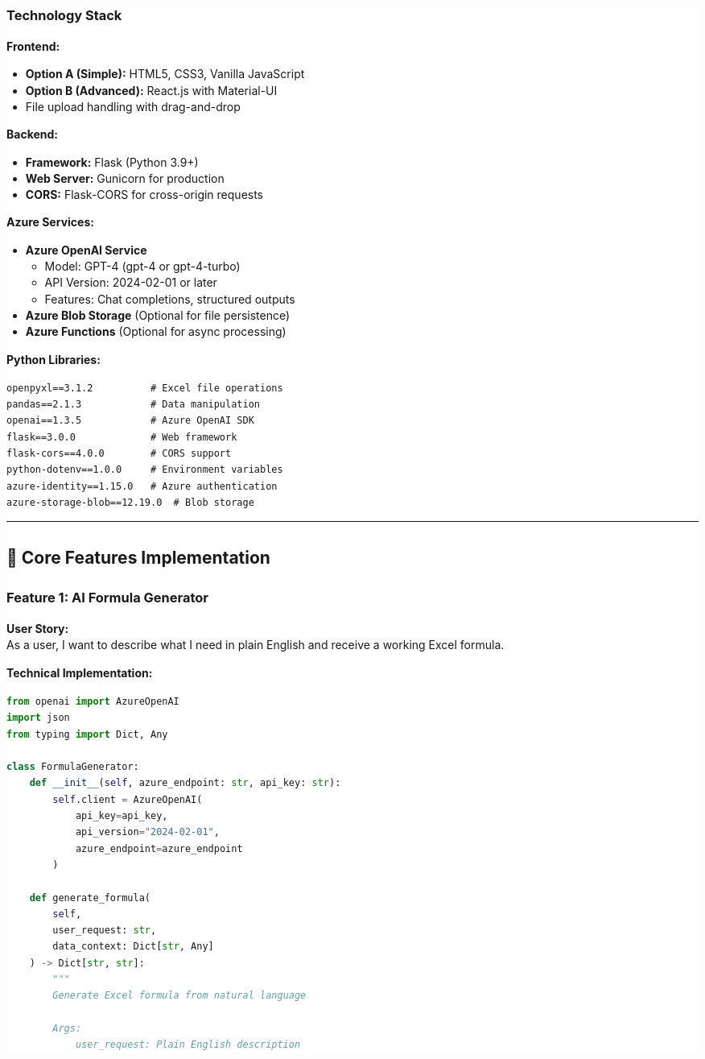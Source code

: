 ### Technology Stack

**Frontend:**
- **Option A (Simple):** HTML5, CSS3, Vanilla JavaScript
- **Option B (Advanced):** React.js with Material-UI
- File upload handling with drag-and-drop

**Backend:**
- **Framework:** Flask (Python 3.9+)
- **Web Server:** Gunicorn for production
- **CORS:** Flask-CORS for cross-origin requests

**Azure Services:**
- **Azure OpenAI Service**
  - Model: GPT-4 (gpt-4 or gpt-4-turbo)
  - API Version: 2024-02-01 or later
  - Features: Chat completions, structured outputs
- **Azure Blob Storage** (Optional for file persistence)
- **Azure Functions** (Optional for async processing)

**Python Libraries:**
```
openpyxl==3.1.2          # Excel file operations
pandas==2.1.3            # Data manipulation
openai==1.3.5            # Azure OpenAI SDK
flask==3.0.0             # Web framework
flask-cors==4.0.0        # CORS support
python-dotenv==1.0.0     # Environment variables
azure-identity==1.15.0   # Azure authentication
azure-storage-blob==12.19.0  # Blob storage
```

---

## 🎨 Core Features Implementation

### Feature 1: AI Formula Generator

**User Story:**  
As a user, I want to describe what I need in plain English and receive a working Excel formula.

**Technical Implementation:**
```python
from openai import AzureOpenAI
import json
from typing import Dict, Any

class FormulaGenerator:
    def __init__(self, azure_endpoint: str, api_key: str):
        self.client = AzureOpenAI(
            api_key=api_key,
            api_version="2024-02-01",
            azure_endpoint=azure_endpoint
        )
    
    def generate_formula(
        self, 
        user_request: str, 
        data_context: Dict[str, Any]
    ) -> Dict[str, str]:
        """
        Generate Excel formula from natural language
        
        Args:
            user_request: Plain English description
```